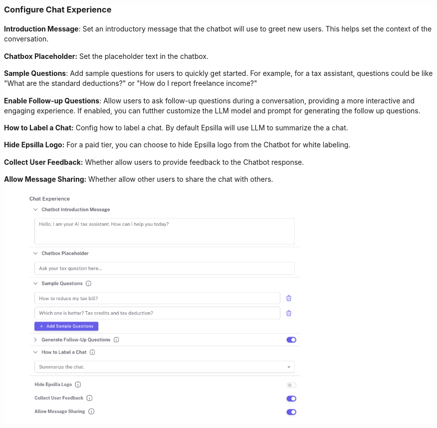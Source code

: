 ### **Configure Chat Experience**

**Introduction Message**: Set an introductory message that the chatbot will use to greet new users. This helps set the context of the conversation.

**Chatbox Placeholder:** Set the placeholder text in the chatbox.

**Sample Questions**: Add sample questions for users to quickly get started. For example, for a tax assistant, questions could be like "What are the standard deductions?" or "How do I report freelance income?"

**Enable Follow-up Questions**: Allow users to ask follow-up questions during a conversation, providing a more interactive and engaging experience. If enabled, you can futther customize the LLM model and prompt for generating the follow up questions.

**How to Label a Chat:** Config how to label a chat. By default Epsilla will use LLM to summarize the a chat.

**Hide Epsilla Logo:** For a paid tier, you can choose to hide Epsilla logo from the Chatbot for white labeling.

**Collect User Feedback:** Whether allow users to provide feedback to the Chatbot response.

**Allow Message Sharing:** Whether allow other users to share the chat with others.

<figure><img src="../.gitbook/assets/Screenshot 2024-09-28 at 10.37.50 PM.png" alt="" width="563"><figcaption></figcaption></figure>
